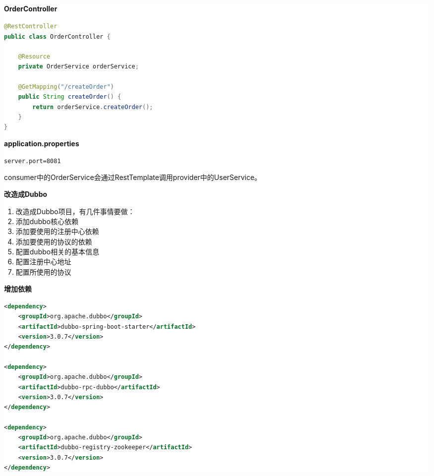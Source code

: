 ```java
```

**OrderController**

```java
@RestController
public class OrderController {

    @Resource
    private OrderService orderService;

    @GetMapping("/createOrder")
    public String createOrder() {
        return orderService.createOrder();
    }
}
```

**application.properties**

```properties
server.port=8081
```

consumer中的OrderService会通过RestTemplate调用provider中的UserService。

 **改造成Dubbo** 

1. 改造成Dubbo项目，有几件事情要做：
2. 添加dubbo核心依赖
3. 添加要使用的注册中心依赖
4. 添加要使用的协议的依赖
5. 配置dubbo相关的基本信息
6. 配置注册中心地址
7. 配置所使用的协议

 **增加依赖** 

```xml
<dependency>
	<groupId>org.apache.dubbo</groupId>
	<artifactId>dubbo-spring-boot-starter</artifactId>
	<version>3.0.7</version>
</dependency>

<dependency>
	<groupId>org.apache.dubbo</groupId>
	<artifactId>dubbo-rpc-dubbo</artifactId>
	<version>3.0.7</version>
</dependency>

<dependency>
	<groupId>org.apache.dubbo</groupId>
	<artifactId>dubbo-registry-zookeeper</artifactId>
	<version>3.0.7</version>
</dependency>
```
